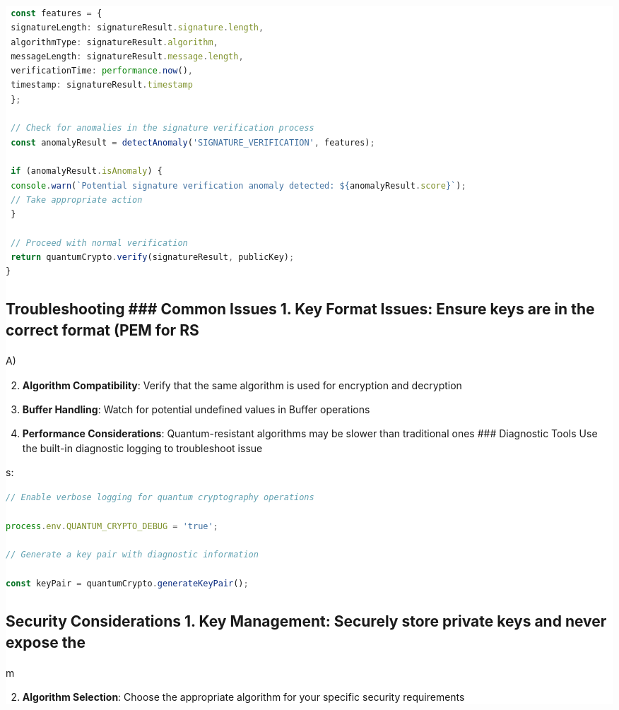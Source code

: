 ```typescript
 const features = {
 signatureLength: signatureResult.signature.length,
 algorithmType: signatureResult.algorithm,
 messageLength: signatureResult.message.length,
 verificationTime: performance.now(),
 timestamp: signatureResult.timestamp
 };

 // Check for anomalies in the signature verification process
 const anomalyResult = detectAnomaly('SIGNATURE_VERIFICATION', features);

 if (anomalyResult.isAnomaly) {
 console.warn(`Potential signature verification anomaly detected: ${anomalyResult.score}`);
 // Take appropriate action
 }

 // Proceed with normal verification
 return quantumCrypto.verify(signatureResult, publicKey);
}
```

## Troubleshooting ### Common Issues 1. **Key Format Issues**: Ensure keys are in the correct format (PEM for RS

A)

2. **Algorithm Compatibility**: Verify that the same algorithm is used for encryption and decryption

3. **Buffer Handling**: Watch for potential undefined values in Buffer operations

4. **Performance Considerations**: Quantum-resistant algorithms may be slower than traditional ones ### Diagnostic Tools Use the built-in diagnostic logging to troubleshoot issue

s:

```typescript
// Enable verbose logging for quantum cryptography operations

process.env.QUANTUM_CRYPTO_DEBUG = 'true';

// Generate a key pair with diagnostic information

const keyPair = quantumCrypto.generateKeyPair();
```

## Security Considerations 1. **Key Management**: Securely store private keys and never expose the

m

2. **Algorithm Selection**: Choose the appropriate algorithm for your specific security requirements
